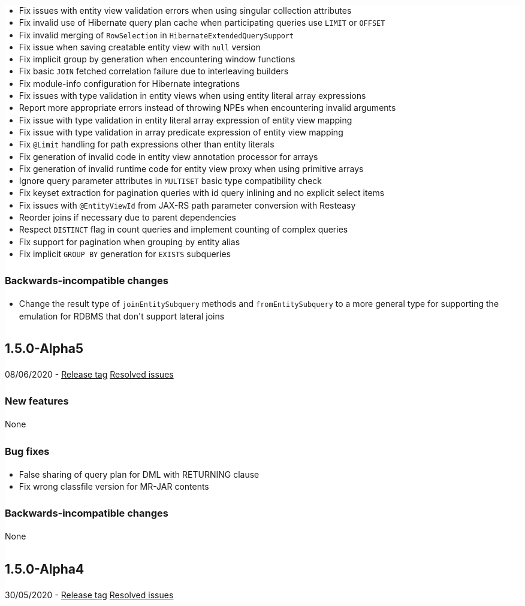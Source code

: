 * Fix issues with entity view validation errors when using singular collection attributes
* Fix invalid use of Hibernate query plan cache when participating queries use `LIMIT` or `OFFSET`
* Fix invalid merging of `RowSelection` in `HibernateExtendedQuerySupport`
* Fix issue when saving creatable entity view with `null` version
* Fix implicit group by generation when encountering window functions
* Fix basic `JOIN` fetched correlation failure due to interleaving builders
* Fix module-info configuration for Hibernate integrations
* Fix issues with type validation in entity views when using entity literal array expressions
* Report more appropriate errors instead of throwing NPEs when encountering invalid arguments
* Fix issue with type validation in entity literal array expression of entity view mapping
* Fix issue with type validation in array predicate expression of entity view mapping
* Fix `@Limit` handling for path expressions other than entity literals
* Fix generation of invalid code in entity view annotation processor for arrays
* Fix generation of invalid runtime code for entity view proxy when using primitive arrays
* Ignore query parameter attributes in `MULTISET` basic type compatibility check
* Fix keyset extraction for pagination queries with id query inlining and no explicit select items
* Fix issues with `@EntityViewId` from JAX-RS path parameter conversion with Resteasy
* Reorder joins if necessary due to parent dependencies
* Respect `DISTINCT` flag in count queries and implement counting of complex queries
* Fix support for pagination when grouping by entity alias
* Fix implicit `GROUP BY` generation for `EXISTS` subqueries

### Backwards-incompatible changes

* Change the result type of `joinEntitySubquery` methods and `fromEntitySubquery` to a more general type for supporting the emulation for RDBMS that don't support lateral joins

## 1.5.0-Alpha5

08/06/2020 - [Release tag](https://github.com/Blazebit/blaze-persistence/releases/tag/1.5.0-Alpha5) [Resolved issues](https://github.com/Blazebit/blaze-persistence/issues?utf8=%E2%9C%93&q=is%3Aissue+milestone%3A1.5.0+is%3Aclosed+closed%3A%3C2020-06-09+sort%3Aupdated-desc)

### New features

None

### Bug fixes

* False sharing of query plan for DML with RETURNING clause
* Fix wrong classfile version for MR-JAR contents

### Backwards-incompatible changes

None

## 1.5.0-Alpha4

30/05/2020 - [Release tag](https://github.com/Blazebit/blaze-persistence/releases/tag/1.5.0-Alpha4) [Resolved issues](https://github.com/Blazebit/blaze-persistence/issues?utf8=%E2%9C%93&q=is%3Aissue+milestone%3A1.5.0+is%3Aclosed+closed%3A%3C2020-05-30+sort%3Aupdated-desc)

